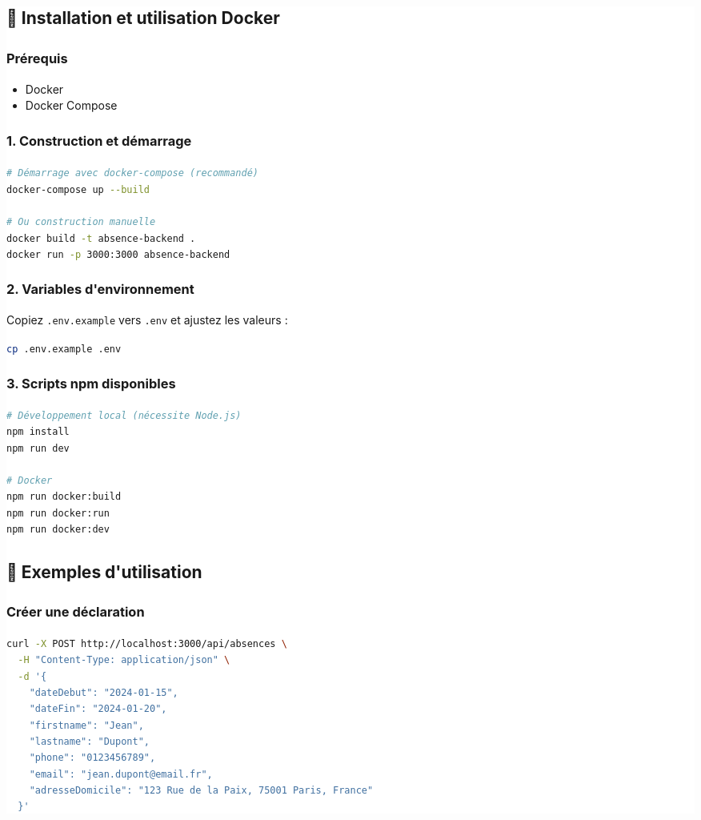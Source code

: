 ## 🐳 Installation et utilisation Docker

### Prérequis
- Docker
- Docker Compose

### 1. Construction et démarrage

```bash
# Démarrage avec docker-compose (recommandé)
docker-compose up --build

# Ou construction manuelle
docker build -t absence-backend .
docker run -p 3000:3000 absence-backend
```

### 2. Variables d'environnement

Copiez `.env.example` vers `.env` et ajustez les valeurs :

```bash
cp .env.example .env
```

### 3. Scripts npm disponibles

```bash
# Développement local (nécessite Node.js)
npm install
npm run dev

# Docker
npm run docker:build
npm run docker:run
npm run docker:dev
```

## 📝 Exemples d'utilisation

### Créer une déclaration

```bash
curl -X POST http://localhost:3000/api/absences \
  -H "Content-Type: application/json" \
  -d '{
    "dateDebut": "2024-01-15",
    "dateFin": "2024-01-20",
    "firstname": "Jean",
    "lastname": "Dupont",
    "phone": "0123456789",
    "email": "jean.dupont@email.fr",
    "adresseDomicile": "123 Rue de la Paix, 75001 Paris, France"
  }'
```
